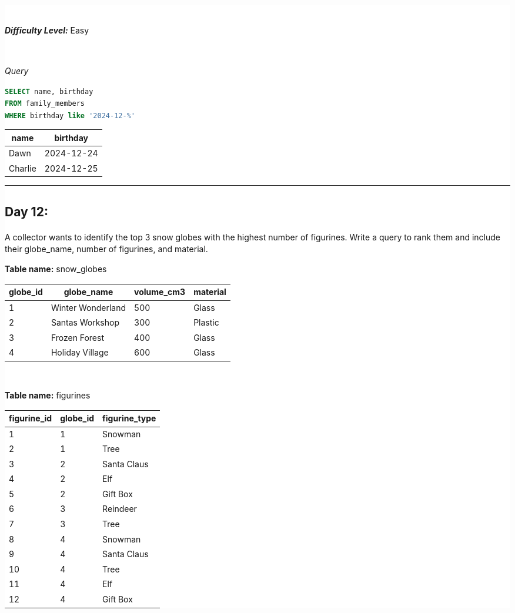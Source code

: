 <br>

***Difficulty Level:*** Easy

<br>

*Query*

```sql
SELECT name, birthday
FROM family_members
WHERE birthday like '2024-12-%'
```

| name    | birthday   |
|---------|------------|
| Dawn    | 2024-12-24 |
| Charlie | 2024-12-25 |
---

## Day 12:
A collector wants to identify the top 3 snow globes with the highest number of figurines. Write a query to rank them and include their globe_name, number of figurines, and material.

**Table name:** snow_globes

| globe_id | globe_name        | volume_cm3 | material |
|----------|-------------------|------------|----------|
| 1        | Winter Wonderland | 500        | Glass    |
| 2        | Santas Workshop   | 300        | Plastic  |
| 3        | Frozen Forest     | 400        | Glass    |
| 4        | Holiday Village   | 600        | Glass    |

<br>

**Table name:** figurines

| figurine_id | globe_id | figurine_type |
|-------------|----------|---------------|
| 1           | 1        | Snowman       |
| 2           | 1        | Tree          |
| 3           | 2        | Santa Claus   |
| 4           | 2        | Elf           |
| 5           | 2        | Gift Box      |
| 6           | 3        | Reindeer      |
| 7           | 3        | Tree          |
| 8           | 4        | Snowman       |
| 9           | 4        | Santa Claus   |
| 10          | 4        | Tree          |
| 11          | 4        | Elf           |
| 12          | 4        | Gift Box      |
